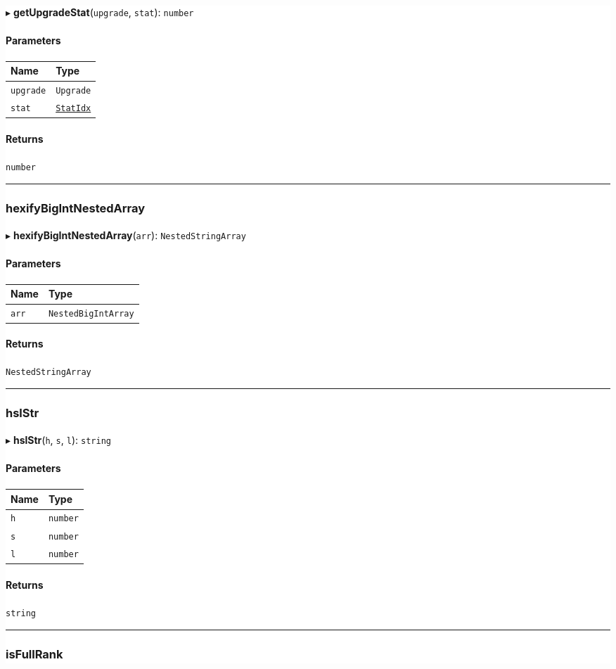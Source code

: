 ▸ **getUpgradeStat**(`upgrade`, `stat`): `number`

#### Parameters

| Name      | Type                                                      |
| :-------- | :-------------------------------------------------------- |
| `upgrade` | `Upgrade`                                                 |
| `stat`    | [`StatIdx`](../enums/types_global_GlobalTypes.StatIdx.md) |

#### Returns

`number`

---

### hexifyBigIntNestedArray

▸ **hexifyBigIntNestedArray**(`arr`): `NestedStringArray`

#### Parameters

| Name  | Type                |
| :---- | :------------------ |
| `arr` | `NestedBigIntArray` |

#### Returns

`NestedStringArray`

---

### hslStr

▸ **hslStr**(`h`, `s`, `l`): `string`

#### Parameters

| Name | Type     |
| :--- | :------- |
| `h`  | `number` |
| `s`  | `number` |
| `l`  | `number` |

#### Returns

`string`

---

### isFullRank
